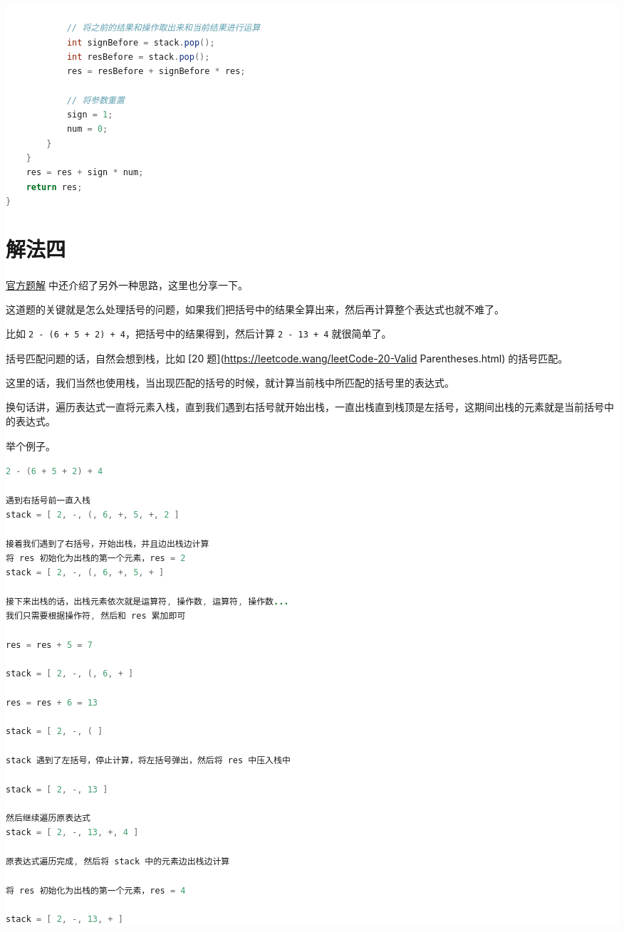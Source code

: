 ```java

            // 将之前的结果和操作取出来和当前结果进行运算
            int signBefore = stack.pop();
            int resBefore = stack.pop();
            res = resBefore + signBefore * res;

            // 将参数重置
            sign = 1;
            num = 0;
        }
    }
    res = res + sign * num;
    return res;
}

```

# 解法四

[官方题解](https://leetcode.com/problems/basic-calculator/solution/) 中还介绍了另外一种思路，这里也分享一下。

这道题的关键就是怎么处理括号的问题，如果我们把括号中的结果全算出来，然后再计算整个表达式也就不难了。

比如 `2 - (6 + 5 + 2) + 4`，把括号中的结果得到，然后计算 `2 - 13 + 4` 就很简单了。

括号匹配问题的话，自然会想到栈，比如 [20 题](https://leetcode.wang/leetCode-20-Valid Parentheses.html) 的括号匹配。

这里的话，我们当然也使用栈，当出现匹配的括号的时候，就计算当前栈中所匹配的括号里的表达式。

换句话讲，遍历表达式一直将元素入栈，直到我们遇到右括号就开始出栈，一直出栈直到栈顶是左括号，这期间出栈的元素就是当前括号中的表达式。

举个例子。

````java
2 - (6 + 5 + 2) + 4

遇到右括号前一直入栈
stack = [ 2, -, (, 6, +, 5, +, 2 ]

接着我们遇到了右括号，开始出栈，并且边出栈边计算
将 res 初始化为出栈的第一个元素，res = 2
stack = [ 2, -, (, 6, +, 5, + ]
                 
接下来出栈的话，出栈元素依次就是运算符, 操作数, 运算符, 操作数...     
我们只需要根据操作符, 然后和 res 累加即可

res = res + 5 = 7
                 
stack = [ 2, -, (, 6, + ]

res = res + 6 = 13
                 
stack = [ 2, -, ( ]    

stack 遇到了左括号，停止计算，将左括号弹出，然后将 res 中压入栈中

stack = [ 2, -, 13 ]  

然后继续遍历原表达式
stack = [ 2, -, 13, +, 4 ]

原表达式遍历完成, 然后将 stack 中的元素边出栈边计算

将 res 初始化为出栈的第一个元素，res = 4
                 
stack = [ 2, -, 13, + ]     
````
